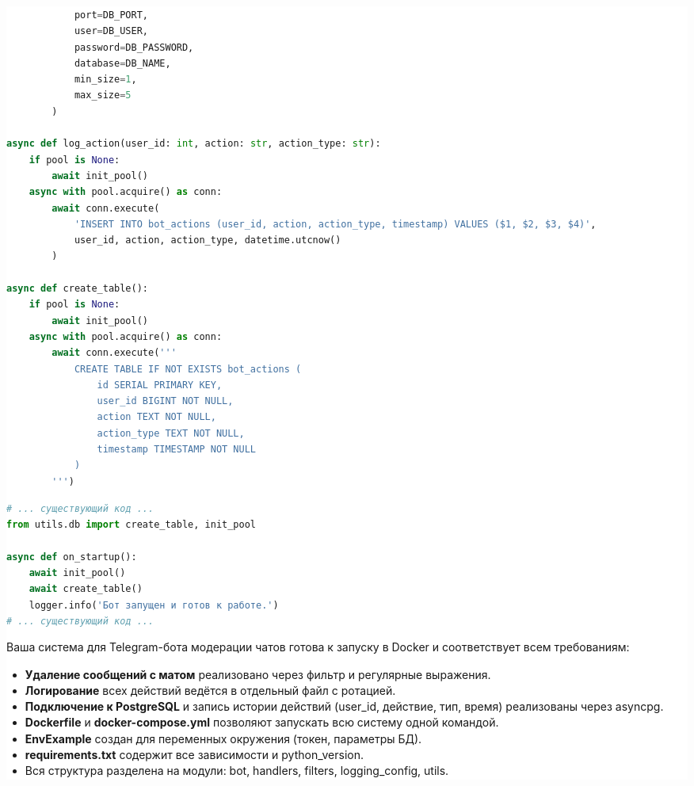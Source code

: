 ```python
            port=DB_PORT,
            user=DB_USER,
            password=DB_PASSWORD,
            database=DB_NAME,
            min_size=1,
            max_size=5
        )

async def log_action(user_id: int, action: str, action_type: str):
    if pool is None:
        await init_pool()
    async with pool.acquire() as conn:
        await conn.execute(
            'INSERT INTO bot_actions (user_id, action, action_type, timestamp) VALUES ($1, $2, $3, $4)',
            user_id, action, action_type, datetime.utcnow()
        )

async def create_table():
    if pool is None:
        await init_pool()
    async with pool.acquire() as conn:
        await conn.execute('''
            CREATE TABLE IF NOT EXISTS bot_actions (
                id SERIAL PRIMARY KEY,
                user_id BIGINT NOT NULL,
                action TEXT NOT NULL,
                action_type TEXT NOT NULL,
                timestamp TIMESTAMP NOT NULL
            )
        ''')

```

```python
# ... существующий код ...
from utils.db import create_table, init_pool

async def on_startup():
    await init_pool()
    await create_table()
    logger.info('Бот запущен и готов к работе.')
# ... существующий код ...
```

Ваша система для Telegram-бота модерации чатов готова к запуску в Docker и соответствует всем требованиям:

- **Удаление сообщений с матом** реализовано через фильтр и регулярные выражения.
- **Логирование** всех действий ведётся в отдельный файл с ротацией.
- **Подключение к PostgreSQL** и запись истории действий (user_id, действие, тип, время) реализованы через asyncpg.
- **Dockerfile** и **docker-compose.yml** позволяют запускать всю систему одной командой.
- **EnvExample** создан для переменных окружения (токен, параметры БД).
- **requirements.txt** содержит все зависимости и python_version.
- Вся структура разделена на модули: bot, handlers, filters, logging_config, utils.
